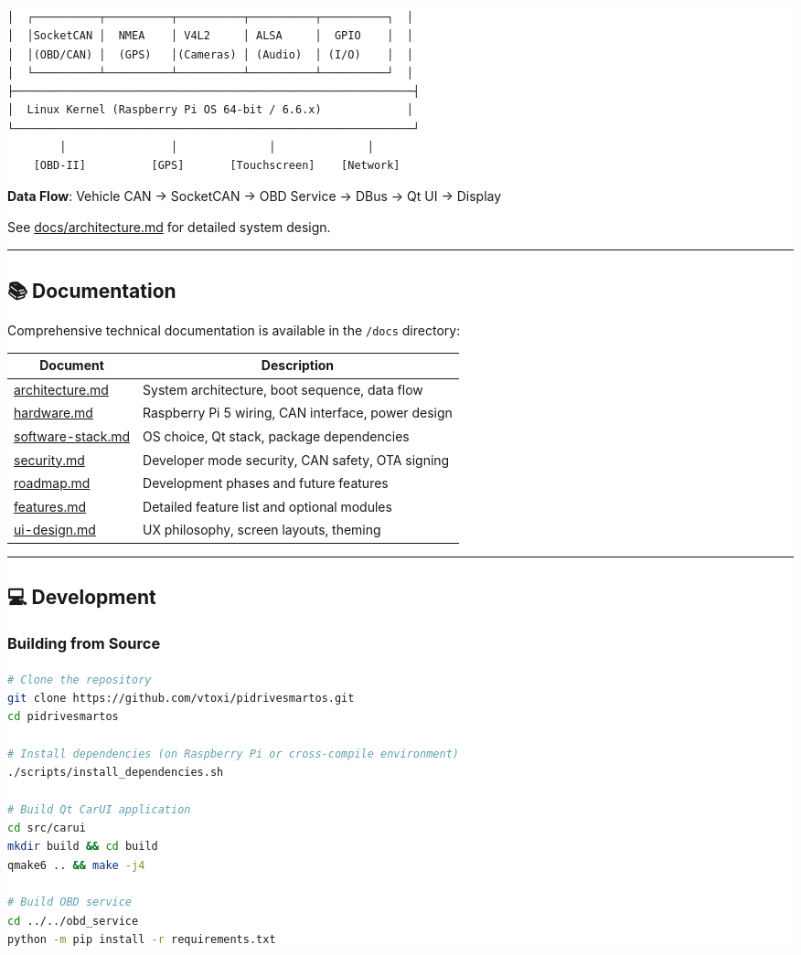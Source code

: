 ```
│  ┌──────────┬──────────┬──────────┬──────────┬──────────┐  │
│  │SocketCAN │  NMEA    │ V4L2     │ ALSA     │  GPIO    │  │
│  │(OBD/CAN) │  (GPS)   │(Cameras) │ (Audio)  │ (I/O)    │  │
│  └──────────┴──────────┴──────────┴──────────┴──────────┘  │
├─────────────────────────────────────────────────────────────┤
│  Linux Kernel (Raspberry Pi OS 64-bit / 6.6.x)             │
└─────────────────────────────────────────────────────────────┘
        │                │              │              │
    [OBD-II]          [GPS]       [Touchscreen]    [Network]
```

**Data Flow**: Vehicle CAN → SocketCAN → OBD Service → DBus → Qt UI → Display

See [docs/architecture.md](docs/architecture.md) for detailed system design.

---

## 📚 Documentation

Comprehensive technical documentation is available in the `/docs` directory:

| Document | Description |
|----------|-------------|
| [architecture.md](docs/architecture.md) | System architecture, boot sequence, data flow |
| [hardware.md](docs/hardware.md) | Raspberry Pi 5 wiring, CAN interface, power design |
| [software-stack.md](docs/software-stack.md) | OS choice, Qt stack, package dependencies |
| [security.md](docs/security.md) | Developer mode security, CAN safety, OTA signing |
| [roadmap.md](docs/roadmap.md) | Development phases and future features |
| [features.md](docs/features.md) | Detailed feature list and optional modules |
| [ui-design.md](docs/ui-design.md) | UX philosophy, screen layouts, theming |

---

## 💻 Development

### Building from Source

```bash
# Clone the repository
git clone https://github.com/vtoxi/pidrivesmartos.git
cd pidrivesmartos

# Install dependencies (on Raspberry Pi or cross-compile environment)
./scripts/install_dependencies.sh

# Build Qt CarUI application
cd src/carui
mkdir build && cd build
qmake6 .. && make -j4

# Build OBD service
cd ../../obd_service
python -m pip install -r requirements.txt
```
